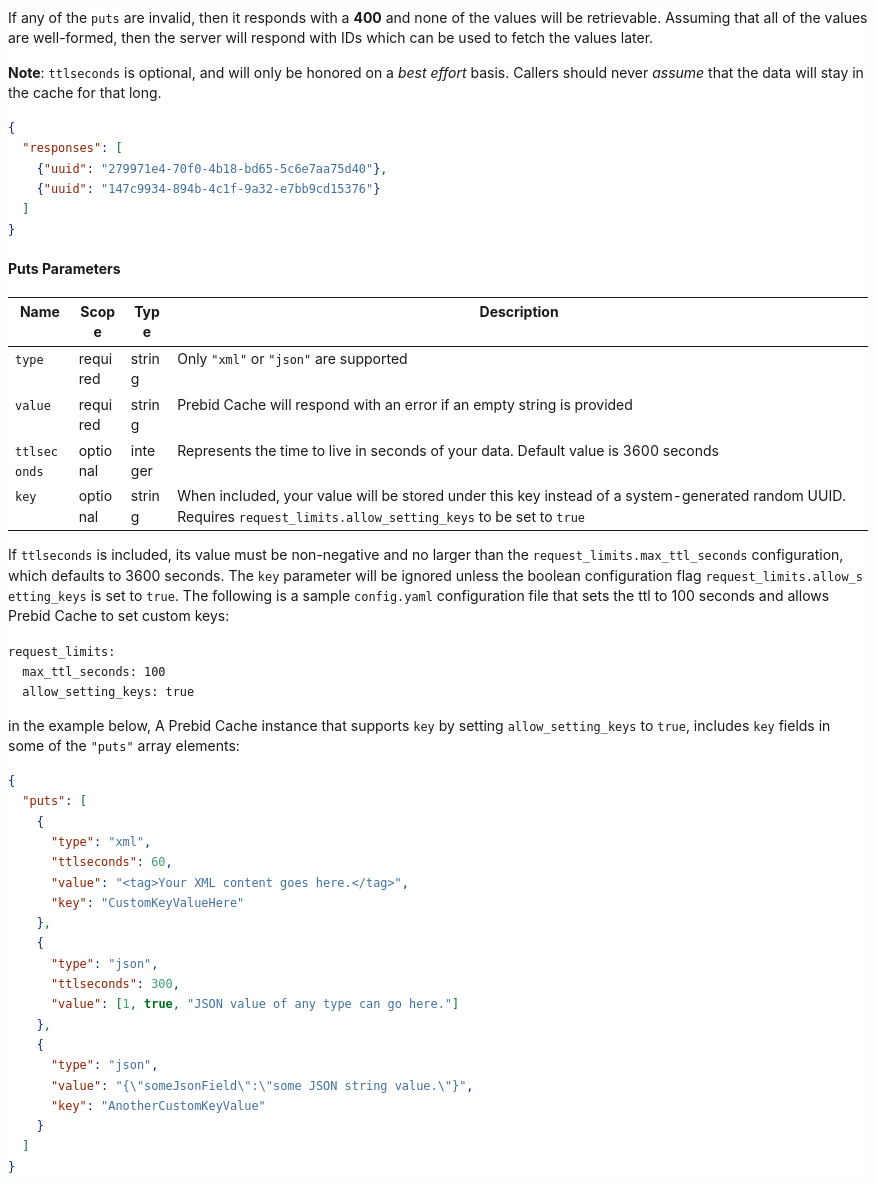 If any of the `puts` are invalid, then it responds with a **400** and none of the values will be retrievable. Assuming that all of the values are well-formed, then the server will respond with IDs which can be used to fetch the values later.

**Note**: `ttlseconds` is optional, and will only be honored on a _best effort_ basis. Callers should never _assume_ that the data will stay in the cache for that long.

```json
{
  "responses": [
    {"uuid": "279971e4-70f0-4b18-bd65-5c6e7aa75d40"},
    {"uuid": "147c9934-894b-4c1f-9a32-e7bb9cd15376"}
  ]
}
```

#### Puts Parameters

| Name        | Scope    | Type     | Description |
| --- | --- | --- | --- |
| `type`      | required | string | Only `"xml"` or `"json"` are supported |
| `value`     | required | string | Prebid Cache will respond with an error if an empty string is provided |
| `ttlseconds` | optional | integer | Represents the time to live in seconds of your data. Default value is 3600 seconds |
| `key` | optional | string | When included, your value will be stored under this key instead of a system-generated random UUID. Requires `request_limits.allow_setting_keys` to be set to `true` |

If `ttlseconds` is included, its value must be non-negative and no larger than the `request_limits.max_ttl_seconds` configuration, which defaults to 3600 seconds. The `key` parameter will be ignored unless the boolean configuration flag `request_limits.allow_setting_keys` is set to `true`. The following is a sample `config.yaml` configuration file that sets the ttl to 100 seconds and allows Prebid Cache to set custom keys: 

```
request_limits:
  max_ttl_seconds: 100
  allow_setting_keys: true
```

in the example below, A Prebid Cache instance that supports `key` by setting `allow_setting_keys` to `true`, includes `key` fields in some of the `"puts"` array elements:

```json
{
  "puts": [
    {
      "type": "xml",
      "ttlseconds": 60,
      "value": "<tag>Your XML content goes here.</tag>",
      "key": "CustomKeyValueHere"
    },
    {
      "type": "json",
      "ttlseconds": 300,
      "value": [1, true, "JSON value of any type can go here."]
    },
    {
      "type": "json",
      "value": "{\"someJsonField\":\"some JSON string value.\"}",
      "key": "AnotherCustomKeyValue"
    }
  ]
}
```
